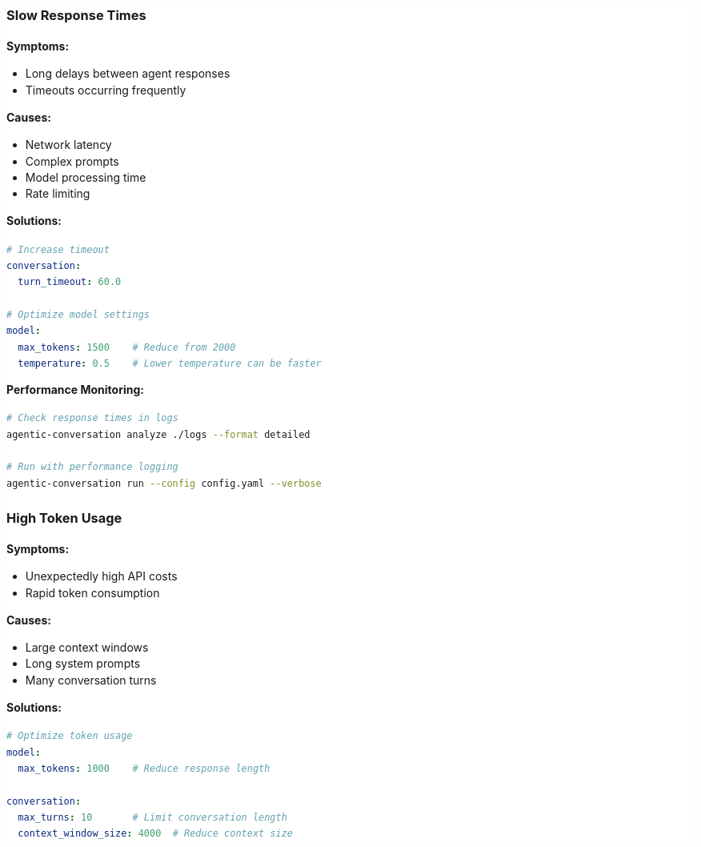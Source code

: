 ### Slow Response Times

**Symptoms:**
- Long delays between agent responses
- Timeouts occurring frequently

**Causes:**
- Network latency
- Complex prompts
- Model processing time
- Rate limiting

**Solutions:**
```yaml
# Increase timeout
conversation:
  turn_timeout: 60.0

# Optimize model settings
model:
  max_tokens: 1500    # Reduce from 2000
  temperature: 0.5    # Lower temperature can be faster
```

**Performance Monitoring:**
```bash
# Check response times in logs
agentic-conversation analyze ./logs --format detailed

# Run with performance logging
agentic-conversation run --config config.yaml --verbose
```

### High Token Usage

**Symptoms:**
- Unexpectedly high API costs
- Rapid token consumption

**Causes:**
- Large context windows
- Long system prompts
- Many conversation turns

**Solutions:**
```yaml
# Optimize token usage
model:
  max_tokens: 1000    # Reduce response length

conversation:
  max_turns: 10       # Limit conversation length
  context_window_size: 4000  # Reduce context size
```
